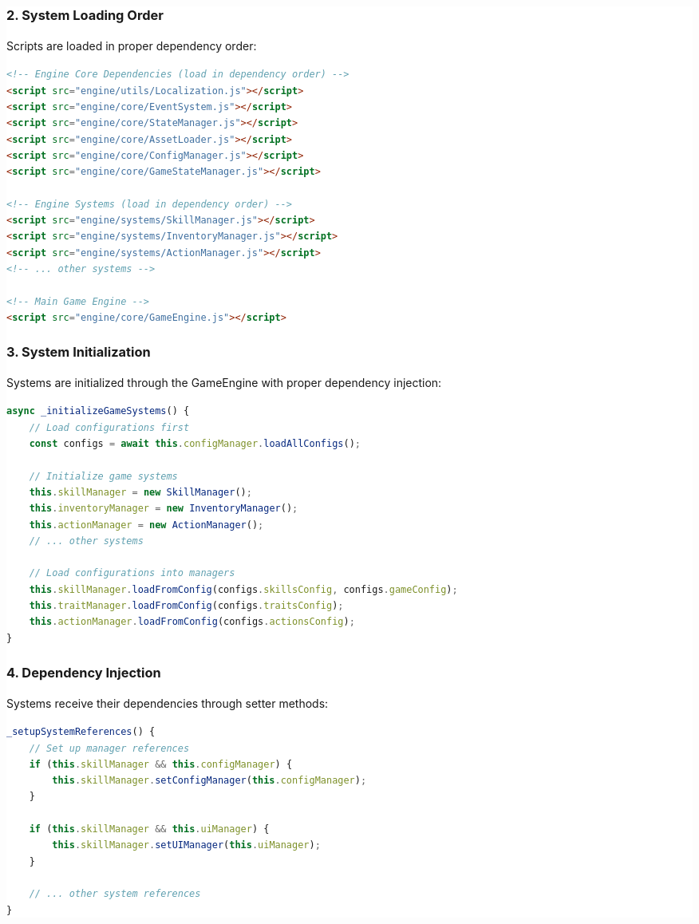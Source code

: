 ### 2. System Loading Order
Scripts are loaded in proper dependency order:

```html
<!-- Engine Core Dependencies (load in dependency order) -->
<script src="engine/utils/Localization.js"></script>
<script src="engine/core/EventSystem.js"></script>
<script src="engine/core/StateManager.js"></script>
<script src="engine/core/AssetLoader.js"></script>
<script src="engine/core/ConfigManager.js"></script>
<script src="engine/core/GameStateManager.js"></script>

<!-- Engine Systems (load in dependency order) -->
<script src="engine/systems/SkillManager.js"></script>
<script src="engine/systems/InventoryManager.js"></script>
<script src="engine/systems/ActionManager.js"></script>
<!-- ... other systems -->

<!-- Main Game Engine -->
<script src="engine/core/GameEngine.js"></script>
```

### 3. System Initialization
Systems are initialized through the GameEngine with proper dependency injection:

```javascript
async _initializeGameSystems() {
    // Load configurations first
    const configs = await this.configManager.loadAllConfigs();
    
    // Initialize game systems
    this.skillManager = new SkillManager();
    this.inventoryManager = new InventoryManager();
    this.actionManager = new ActionManager();
    // ... other systems
    
    // Load configurations into managers
    this.skillManager.loadFromConfig(configs.skillsConfig, configs.gameConfig);
    this.traitManager.loadFromConfig(configs.traitsConfig);
    this.actionManager.loadFromConfig(configs.actionsConfig);
}
```

### 4. Dependency Injection
Systems receive their dependencies through setter methods:

```javascript
_setupSystemReferences() {
    // Set up manager references
    if (this.skillManager && this.configManager) {
        this.skillManager.setConfigManager(this.configManager);
    }
    
    if (this.skillManager && this.uiManager) {
        this.skillManager.setUIManager(this.uiManager);
    }
    
    // ... other system references
}
```
